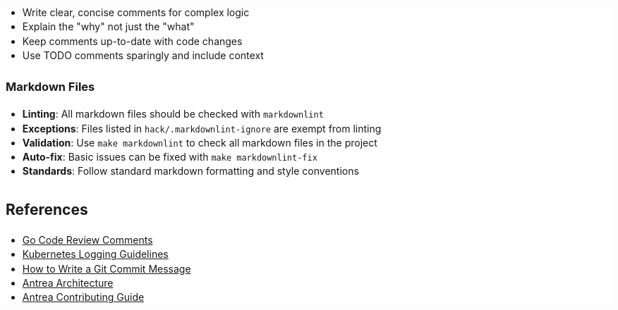 - Write clear, concise comments for complex logic
- Explain the "why" not just the "what"
- Keep comments up-to-date with code changes
- Use TODO comments sparingly and include context

### Markdown Files

- **Linting**: All markdown files should be checked with `markdownlint`
- **Exceptions**: Files listed in `hack/.markdownlint-ignore` are exempt from linting
- **Validation**: Use `make markdownlint` to check all markdown files in the project
- **Auto-fix**: Basic issues can be fixed with `make markdownlint-fix`
- **Standards**: Follow standard markdown formatting and style conventions

## References

- [Go Code Review Comments](https://go.dev/wiki/CodeReviewComments)
- [Kubernetes Logging Guidelines](https://github.com/kubernetes/community/blob/master/contributors/devel/sig-instrumentation/logging.md)
- [How to Write a Git Commit Message](https://cbea.ms/git-commit/)
- [Antrea Architecture](docs/design/architecture.md)
- [Antrea Contributing Guide](CONTRIBUTING.md)
